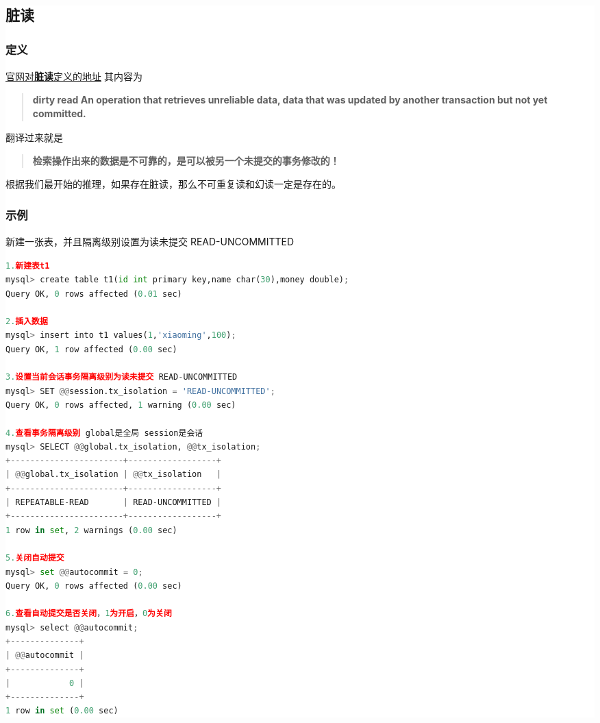 

## 脏读

### 定义

[官网对**脏读**定义的地址](https://dev.mysql.com/doc/refman/5.7/en/glossary.html#glos_dirty_read)
其内容为

> **dirty read
> An operation that retrieves unreliable data, data that was updated by another transaction but not yet committed.**

翻译过来就是

> **检索操作出来的数据是不可靠的，是可以被另一个未提交的事务修改的！**

根据我们最开始的推理，如果存在脏读，那么不可重复读和幻读一定是存在的。

### 示例

新建一张表，并且隔离级别设置为读未提交 READ-UNCOMMITTED

```python
1.新建表t1
mysql> create table t1(id int primary key,name char(30),money double);
Query OK, 0 rows affected (0.01 sec)

2.插入数据
mysql> insert into t1 values(1,'xiaoming',100);
Query OK, 1 row affected (0.00 sec)

3.设置当前会话事务隔离级别为读未提交 READ-UNCOMMITTED
mysql> SET @@session.tx_isolation = 'READ-UNCOMMITTED';
Query OK, 0 rows affected, 1 warning (0.00 sec)

4.查看事务隔离级别 global是全局 session是会话
mysql> SELECT @@global.tx_isolation, @@tx_isolation;
+-----------------------+------------------+
| @@global.tx_isolation | @@tx_isolation   |
+-----------------------+------------------+
| REPEATABLE-READ       | READ-UNCOMMITTED |
+-----------------------+------------------+
1 row in set, 2 warnings (0.00 sec)

5.关闭自动提交
mysql> set @@autocommit = 0;
Query OK, 0 rows affected (0.00 sec)

6.查看自动提交是否关闭，1为开启，0为关闭
mysql> select @@autocommit;
+--------------+
| @@autocommit |
+--------------+
|            0 |
+--------------+
1 row in set (0.00 sec)
```
